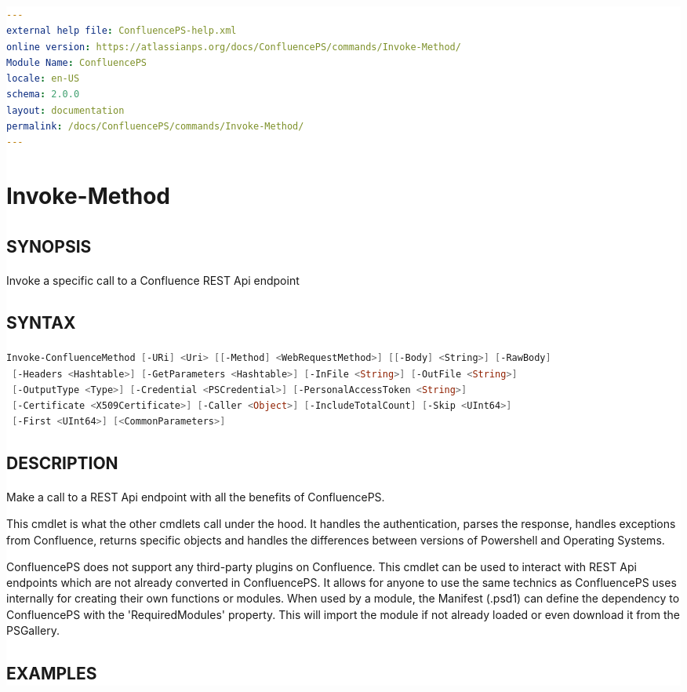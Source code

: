 ```yaml
---
external help file: ConfluencePS-help.xml
online version: https://atlassianps.org/docs/ConfluencePS/commands/Invoke-Method/
Module Name: ConfluencePS
locale: en-US
schema: 2.0.0
layout: documentation
permalink: /docs/ConfluencePS/commands/Invoke-Method/
---
```


# Invoke-Method

## SYNOPSIS

Invoke a specific call to a Confluence REST Api endpoint

## SYNTAX

```powershell
Invoke-ConfluenceMethod [-URi] <Uri> [[-Method] <WebRequestMethod>] [[-Body] <String>] [-RawBody]
 [-Headers <Hashtable>] [-GetParameters <Hashtable>] [-InFile <String>] [-OutFile <String>]
 [-OutputType <Type>] [-Credential <PSCredential>] [-PersonalAccessToken <String>]
 [-Certificate <X509Certificate>] [-Caller <Object>] [-IncludeTotalCount] [-Skip <UInt64>]
 [-First <UInt64>] [<CommonParameters>]
```

## DESCRIPTION

Make a call to a REST Api endpoint with all the benefits of ConfluencePS.

This cmdlet is what the other cmdlets call under the hood.
It handles the authentication, parses the
response, handles exceptions from Confluence, returns specific objects and handles the differences between
versions of Powershell and Operating Systems.

ConfluencePS does not support any third-party plugins on Confluence.
This cmdlet can be used to interact with REST Api endpoints which are not already converted in ConfluencePS.
It allows for anyone to use the same technics as ConfluencePS uses internally for creating their own functions
or modules.
When used by a module, the Manifest (.psd1) can define the dependency to ConfluencePS with the 'RequiredModules'
property.
This will import the module if not already loaded or even download it from the PSGallery.

## EXAMPLES
